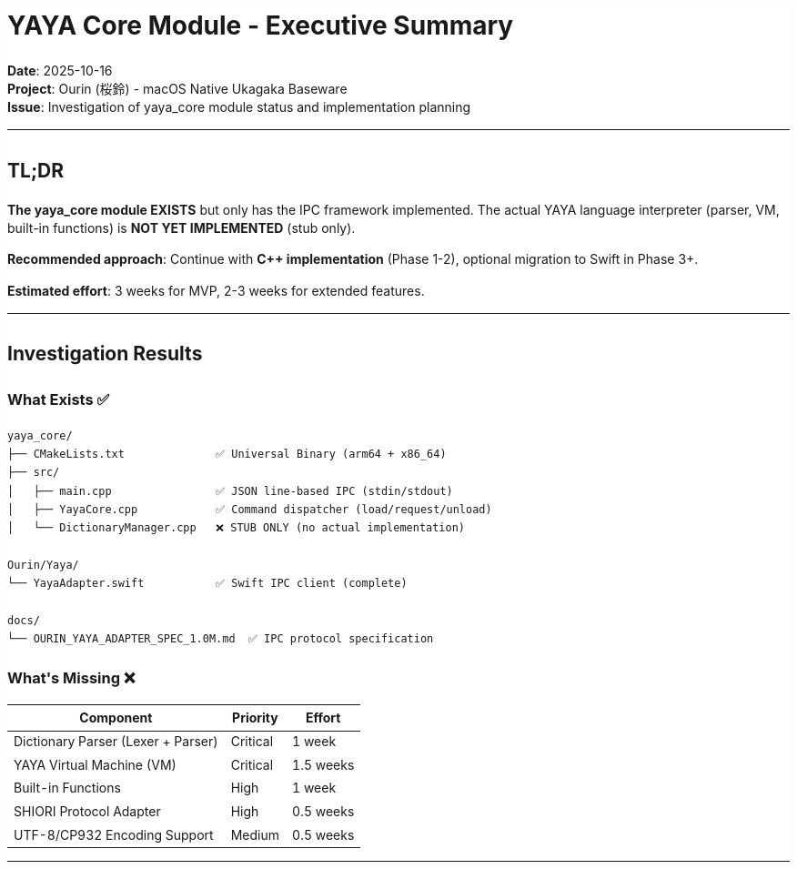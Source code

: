 # YAYA Core Module - Executive Summary

**Date**: 2025-10-16  
**Project**: Ourin (桜鈴) - macOS Native Ukagaka Baseware  
**Issue**: Investigation of yaya_core module status and implementation planning

---

## TL;DR

**The yaya_core module EXISTS** but only has the IPC framework implemented. The actual YAYA language interpreter (parser, VM, built-in functions) is **NOT YET IMPLEMENTED** (stub only).

**Recommended approach**: Continue with **C++ implementation** (Phase 1-2), optional migration to Swift in Phase 3+.

**Estimated effort**: 3 weeks for MVP, 2-3 weeks for extended features.

---

## Investigation Results

### What Exists ✅

```
yaya_core/
├── CMakeLists.txt              ✅ Universal Binary (arm64 + x86_64)
├── src/
│   ├── main.cpp                ✅ JSON line-based IPC (stdin/stdout)
│   ├── YayaCore.cpp            ✅ Command dispatcher (load/request/unload)
│   └── DictionaryManager.cpp   ❌ STUB ONLY (no actual implementation)

Ourin/Yaya/
└── YayaAdapter.swift           ✅ Swift IPC client (complete)

docs/
└── OURIN_YAYA_ADAPTER_SPEC_1.0M.md  ✅ IPC protocol specification
```

### What's Missing ❌

| Component | Priority | Effort |
|-----------|----------|--------|
| Dictionary Parser (Lexer + Parser) | Critical | 1 week |
| YAYA Virtual Machine (VM) | Critical | 1.5 weeks |
| Built-in Functions | High | 1 week |
| SHIORI Protocol Adapter | High | 0.5 weeks |
| UTF-8/CP932 Encoding Support | Medium | 0.5 weeks |

---